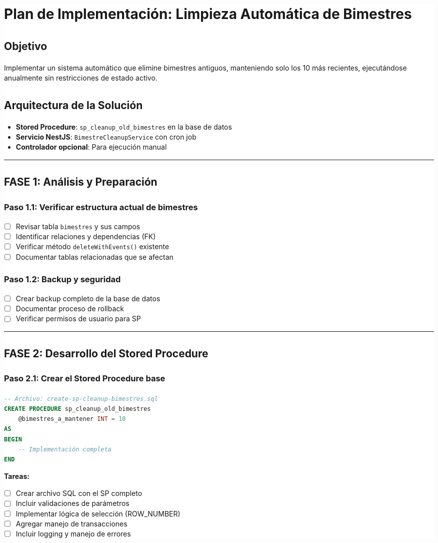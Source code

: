 # Plan de Implementación: Limpieza Automática de Bimestres

## Objetivo
Implementar un sistema automático que elimine bimestres antiguos, manteniendo solo los 10 más recientes, ejecutándose anualmente sin restricciones de estado activo.

## Arquitectura de la Solución
- **Stored Procedure**: `sp_cleanup_old_bimestres` en la base de datos
- **Servicio NestJS**: `BimestreCleanupService` con cron job
- **Controlador opcional**: Para ejecución manual

---

## FASE 1: Análisis y Preparación

### Paso 1.1: Verificar estructura actual de bimestres
- [ ] Revisar tabla `bimestres` y sus campos
- [ ] Identificar relaciones y dependencias (FK)
- [ ] Verificar método `deleteWithEvents()` existente
- [ ] Documentar tablas relacionadas que se afectan

### Paso 1.2: Backup y seguridad
- [ ] Crear backup completo de la base de datos
- [ ] Documentar proceso de rollback
- [ ] Verificar permisos de usuario para SP

---

## FASE 2: Desarrollo del Stored Procedure

### Paso 2.1: Crear el Stored Procedure base
```sql
-- Archivo: create-sp-cleanup-bimestres.sql
CREATE PROCEDURE sp_cleanup_old_bimestres
    @bimestres_a_mantener INT = 10
AS
BEGIN
    -- Implementación completa
END
```

**Tareas:**
- [ ] Crear archivo SQL con el SP completo
- [ ] Incluir validaciones de parámetros
- [ ] Implementar lógica de selección (ROW_NUMBER)
- [ ] Agregar manejo de transacciones
- [ ] Incluir logging y manejo de errores
